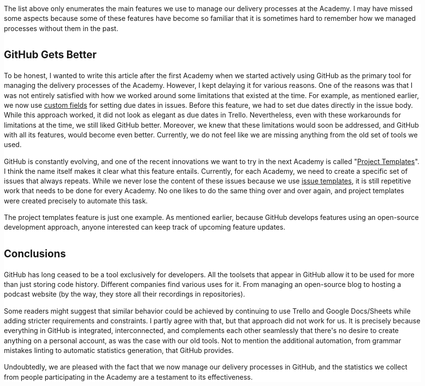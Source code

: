   The list above only enumerates the main features we use to manage our delivery processes at the Academy. I may have missed some aspects because some of these features have become so familiar that it is sometimes hard to remember how we managed processes without them in the past.

## GitHub Gets Better

To be honest, I wanted to write this article after the first Academy when we started actively using GitHub as the primary tool for managing the delivery processes of the Academy. However, I kept delaying it for various reasons. One of the reasons was that I was not entirely satisfied with how we worked around some limitations that existed at the time. For example, as mentioned earlier, we now use [custom fields](https://docs.github.com/en/issues/planning-and-tracking-with-projects/understanding-fields) for setting due dates in issues. Before this feature, we had to set due dates directly in the issue body. While this approach worked, it did not look as elegant as due dates in Trello. Nevertheless, even with these workarounds for limitations at the time, we still liked GitHub better. Moreover, we knew that these limitations would soon be addressed, and GitHub with all its features, would become even better. Currently, we do not feel like we are missing anything from the old set of tools we used.

GitHub is constantly evolving, and one of the recent innovations we want to try in the next Academy is called "[Project Templates](https://docs.github.com/en/issues/planning-and-tracking-with-projects/managing-your-project/managing-project-templates-in-your-organization)". I think the name itself makes it clear what this feature entails. Currently, for each Academy, we need to create a specific set of issues that always repeats. While we never lose the content of these issues because we use [issue templates](https://docs.github.com/en/communities/using-templates-to-encourage-useful-issues-and-pull-requests/about-issue-and-pull-request-templates), it is still repetitive work that needs to be done for every Academy. No one likes to do the same thing over and over again, and project templates were created precisely to automate this task.

The project templates feature is just one example. As mentioned earlier, because GitHub develops features using an open-source development approach, anyone interested can keep track of upcoming feature updates.

## Conclusions

GitHub has long ceased to be a tool exclusively for developers. All the toolsets that appear in GitHub allow it to be used for more than just storing code history. Different companies find various uses for it. From managing an open-source blog to hosting a podcast website (by the way, they store all their recordings in repositories).

Some readers might suggest that similar behavior could be achieved by continuing to use Trello and Google Docs/Sheets while adding stricter requirements and constraints. I partly agree with that, but that approach did not work for us. It is precisely because everything in GitHub is integrated, interconnected, and complements each other seamlessly that there's no desire to create anything on a personal account, as was the case with our old tools. Not to mention the additional automation, from grammar mistakes linting to automatic statistics generation, that GitHub provides.

Undoubtedly, we are pleased with the fact that we now manage our delivery processes in GitHub, and the statistics we collect from people participating in the Academy are a testament to its effectiveness.

<figure>